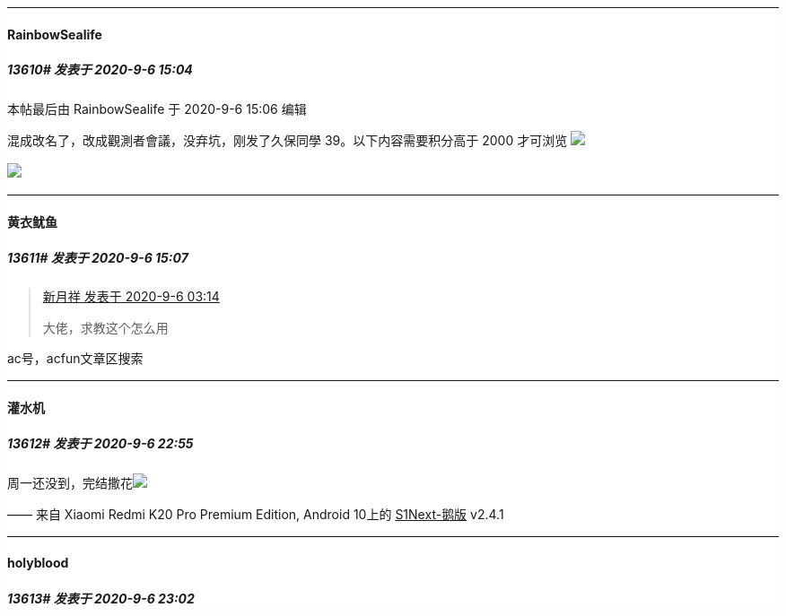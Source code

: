 
*****

####  RainbowSealife  
##### 13610#       发表于 2020-9-6 15:04



 本帖最后由 RainbowSealife 于 2020-9-6 15:06 编辑 

混成改名了，改成觀測者會議，没弃坑，刚发了久保同學 39。以下内容需要积分高于 2000 才可浏览
<img src="https://tva2.sinaimg.cn/mw690/006BfAUMgy1gigu25zyy3j30ri142788.jpg" referrerpolicy="no-referrer">

<img src="http://tva4.sinaimg.cn/large/beb44592ly1gfk0ry20lhj20a30ieq50.jpg" referrerpolicy="no-referrer">







*****

####  黄衣鱿鱼  
##### 13611#       发表于 2020-9-6 15:07



<blockquote><a href="httphttps://bbs.saraba1st.com/2b/forum.php?mod=redirect&amp;goto=findpost&amp;pid=48653192&amp;ptid=1794543" target="_blank">新月祥 发表于 2020-9-6 03:14</a>

大佬，求教这个怎么用</blockquote>
ac号，acfun文章区搜索







*****

####  灌水机  
##### 13612#       发表于 2020-9-6 22:55




周一还没到，完结撒花<img src="https://static.saraba1st.com/image/smiley/face2017/001.png" referrerpolicy="no-referrer">

—— 来自 Xiaomi Redmi K20 Pro Premium Edition, Android 10上的 [S1Next-鹅版](https://github.com/ykrank/S1-Next/releases) v2.4.1







*****

####  holyblood  
##### 13613#       发表于 2020-9-6 23:02
